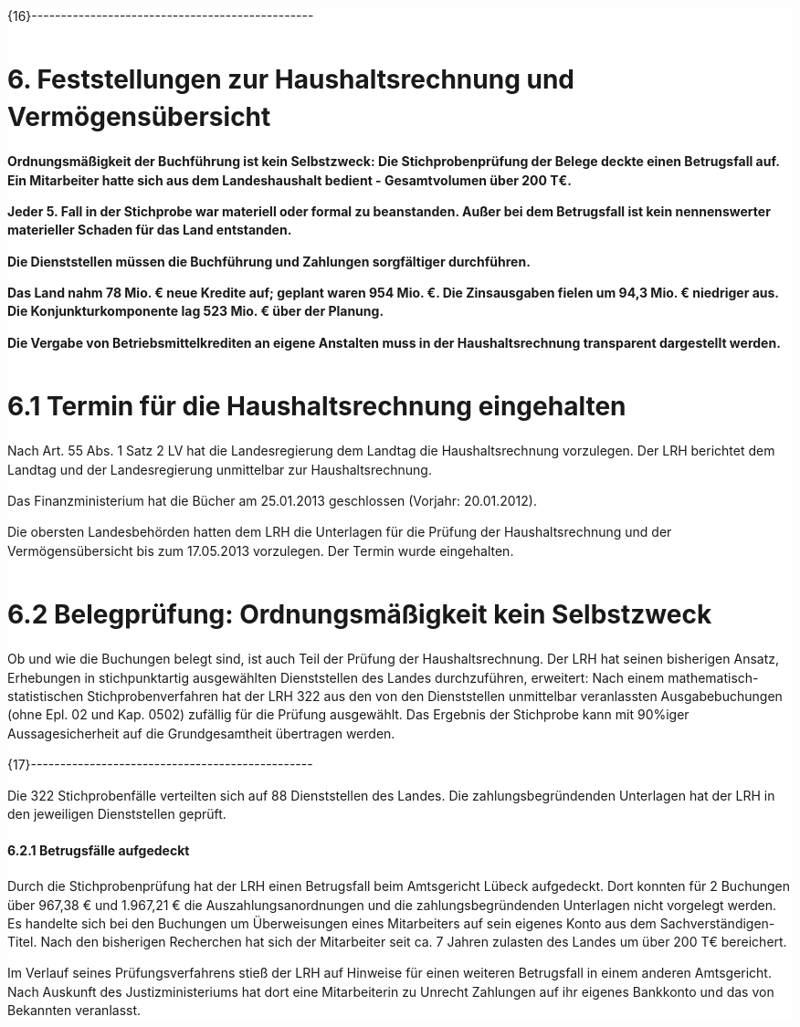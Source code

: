 {16}------------------------------------------------

# **6. Feststellungen zur Haushaltsrechnung und Vermögensübersicht**

**Ordnungsmäßigkeit der Buchführung ist kein Selbstzweck: Die Stichprobenprüfung der Belege deckte einen Betrugsfall auf. Ein Mitarbeiter hatte sich aus dem Landeshaushalt bedient - Gesamtvolumen über 200 T€.** 

**Jeder 5. Fall in der Stichprobe war materiell oder formal zu beanstanden. Außer bei dem Betrugsfall ist kein nennenswerter materieller Schaden für das Land entstanden.** 

**Die Dienststellen müssen die Buchführung und Zahlungen sorgfältiger durchführen.** 

**Das Land nahm 78 Mio. € neue Kredite auf; geplant waren 954 Mio. €. Die Zinsausgaben fielen um 94,3 Mio. € niedriger aus. Die Konjunkturkomponente lag 523 Mio. € über der Planung.** 

**Die Vergabe von Betriebsmittelkrediten an eigene Anstalten muss in der Haushaltsrechnung transparent dargestellt werden.** 

# 6.1 **Termin für die Haushaltsrechnung eingehalten**

Nach Art. 55 Abs. 1 Satz 2 LV hat die Landesregierung dem Landtag die Haushaltsrechnung vorzulegen. Der LRH berichtet dem Landtag und der Landesregierung unmittelbar zur Haushaltsrechnung.

Das Finanzministerium hat die Bücher am 25.01.2013 geschlossen (Vorjahr: 20.01.2012).

Die obersten Landesbehörden hatten dem LRH die Unterlagen für die Prüfung der Haushaltsrechnung und der Vermögensübersicht bis zum 17.05.2013 vorzulegen. Der Termin wurde eingehalten.

# 6.2 **Belegprüfung: Ordnungsmäßigkeit kein Selbstzweck**

Ob und wie die Buchungen belegt sind, ist auch Teil der Prüfung der Haushaltsrechnung. Der LRH hat seinen bisherigen Ansatz, Erhebungen in stichpunktartig ausgewählten Dienststellen des Landes durchzuführen, erweitert: Nach einem mathematisch-statistischen Stichprobenverfahren hat der LRH 322 aus den von den Dienststellen unmittelbar veranlassten Ausgabebuchungen (ohne Epl. 02 und Kap. 0502) zufällig für die Prüfung ausgewählt. Das Ergebnis der Stichprobe kann mit 90%iger Aussagesicherheit auf die Grundgesamtheit übertragen werden.

{17}------------------------------------------------

Die 322 Stichprobenfälle verteilten sich auf 88 Dienststellen des Landes. Die zahlungsbegründenden Unterlagen hat der LRH in den jeweiligen Dienststellen geprüft.

#### 6.2.1 **Betrugsfälle aufgedeckt**

Durch die Stichprobenprüfung hat der LRH einen Betrugsfall beim Amtsgericht Lübeck aufgedeckt. Dort konnten für 2 Buchungen über 967,38 € und 1.967,21 € die Auszahlungsanordnungen und die zahlungsbegründenden Unterlagen nicht vorgelegt werden. Es handelte sich bei den Buchungen um Überweisungen eines Mitarbeiters auf sein eigenes Konto aus dem Sachverständigen-Titel. Nach den bisherigen Recherchen hat sich der Mitarbeiter seit ca. 7 Jahren zulasten des Landes um über 200 T€ bereichert.

Im Verlauf seines Prüfungsverfahrens stieß der LRH auf Hinweise für einen weiteren Betrugsfall in einem anderen Amtsgericht. Nach Auskunft des Justizministeriums hat dort eine Mitarbeiterin zu Unrecht Zahlungen auf ihr eigenes Bankkonto und das von Bekannten veranlasst.
